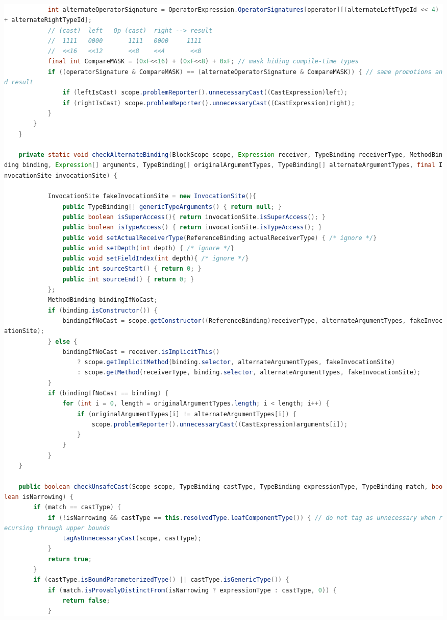 ```java
			int alternateOperatorSignature = OperatorExpression.OperatorSignatures[operator][(alternateLeftTypeId << 4) + alternateRightTypeId];
			// (cast)  left   Op (cast)  right --> result
			//  1111   0000       1111   0000     1111
			//  <<16   <<12       <<8    <<4       <<0
			final int CompareMASK = (0xF<<16) + (0xF<<8) + 0xF; // mask hiding compile-time types
			if ((operatorSignature & CompareMASK) == (alternateOperatorSignature & CompareMASK)) { // same promotions and result
				if (leftIsCast) scope.problemReporter().unnecessaryCast((CastExpression)left); 
				if (rightIsCast) scope.problemReporter().unnecessaryCast((CastExpression)right);
			}
		}
	}

	private static void checkAlternateBinding(BlockScope scope, Expression receiver, TypeBinding receiverType, MethodBinding binding, Expression[] arguments, TypeBinding[] originalArgumentTypes, TypeBinding[] alternateArgumentTypes, final InvocationSite invocationSite) {

			InvocationSite fakeInvocationSite = new InvocationSite(){	
				public TypeBinding[] genericTypeArguments() { return null; }
				public boolean isSuperAccess(){ return invocationSite.isSuperAccess(); }
				public boolean isTypeAccess() { return invocationSite.isTypeAccess(); }
				public void setActualReceiverType(ReferenceBinding actualReceiverType) { /* ignore */}
				public void setDepth(int depth) { /* ignore */}
				public void setFieldIndex(int depth){ /* ignore */}
				public int sourceStart() { return 0; }
				public int sourceEnd() { return 0; }
			};	
			MethodBinding bindingIfNoCast;
			if (binding.isConstructor()) {
				bindingIfNoCast = scope.getConstructor((ReferenceBinding)receiverType, alternateArgumentTypes, fakeInvocationSite);
			} else {
				bindingIfNoCast = receiver.isImplicitThis()
					? scope.getImplicitMethod(binding.selector, alternateArgumentTypes, fakeInvocationSite)
					: scope.getMethod(receiverType, binding.selector, alternateArgumentTypes, fakeInvocationSite); 	
			}
			if (bindingIfNoCast == binding) {
				for (int i = 0, length = originalArgumentTypes.length; i < length; i++) {
					if (originalArgumentTypes[i] != alternateArgumentTypes[i]) {
						scope.problemReporter().unnecessaryCast((CastExpression)arguments[i]);
					}
				}
			}	
	}
	
	public boolean checkUnsafeCast(Scope scope, TypeBinding castType, TypeBinding expressionType, TypeBinding match, boolean isNarrowing) {
		if (match == castType) {
			if (!isNarrowing && castType == this.resolvedType.leafComponentType()) { // do not tag as unnecessary when recursing through upper bounds
				tagAsUnnecessaryCast(scope, castType);
			}
			return true;
		}
		if (castType.isBoundParameterizedType() || castType.isGenericType()) {
			if (match.isProvablyDistinctFrom(isNarrowing ? expressionType : castType, 0)) {
				return false; 
			}
```